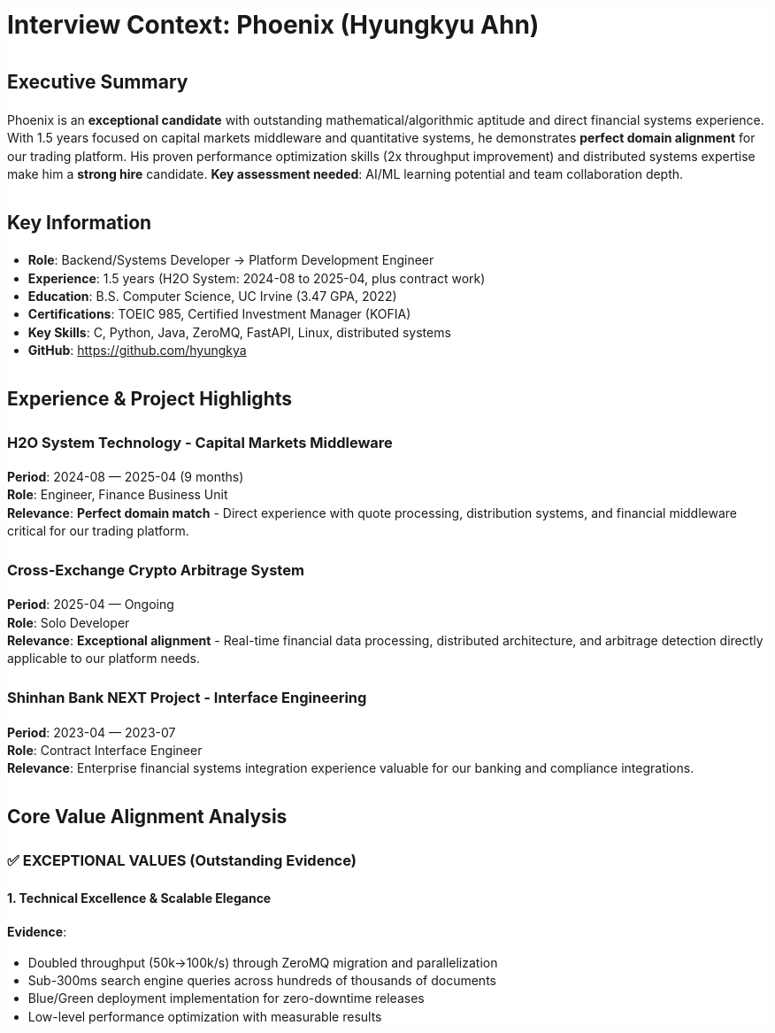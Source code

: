 # Interview Context: Phoenix (Hyungkyu Ahn)

## Executive Summary
Phoenix is an **exceptional candidate** with outstanding mathematical/algorithmic aptitude and direct financial systems experience. With 1.5 years focused on capital markets middleware and quantitative systems, he demonstrates **perfect domain alignment** for our trading platform. His proven performance optimization skills (2x throughput improvement) and distributed systems expertise make him a **strong hire** candidate. **Key assessment needed**: AI/ML learning potential and team collaboration depth.

## Key Information
- **Role**: Backend/Systems Developer → Platform Development Engineer
- **Experience**: 1.5 years (H2O System: 2024-08 to 2025-04, plus contract work)
- **Education**: B.S. Computer Science, UC Irvine (3.47 GPA, 2022)
- **Certifications**: TOEIC 985, Certified Investment Manager (KOFIA)
- **Key Skills**: C, Python, Java, ZeroMQ, FastAPI, Linux, distributed systems
- **GitHub**: https://github.com/hyungkya

## Experience & Project Highlights

### H2O System Technology - Capital Markets Middleware
**Period**: 2024-08 — 2025-04 (9 months)  
**Role**: Engineer, Finance Business Unit  
**Relevance**: **Perfect domain match** - Direct experience with quote processing, distribution systems, and financial middleware critical for our trading platform.

### Cross-Exchange Crypto Arbitrage System
**Period**: 2025-04 — Ongoing  
**Role**: Solo Developer  
**Relevance**: **Exceptional alignment** - Real-time financial data processing, distributed architecture, and arbitrage detection directly applicable to our platform needs.

### Shinhan Bank NEXT Project - Interface Engineering
**Period**: 2023-04 — 2023-07  
**Role**: Contract Interface Engineer  
**Relevance**: Enterprise financial systems integration experience valuable for our banking and compliance integrations.

## Core Value Alignment Analysis

### ✅ EXCEPTIONAL VALUES (Outstanding Evidence)

#### 1. Technical Excellence & Scalable Elegance
**Evidence**: 
- Doubled throughput (50k→100k/s) through ZeroMQ migration and parallelization
- Sub-300ms search engine queries across hundreds of thousands of documents
- Blue/Green deployment implementation for zero-downtime releases
- Low-level performance optimization with measurable results
